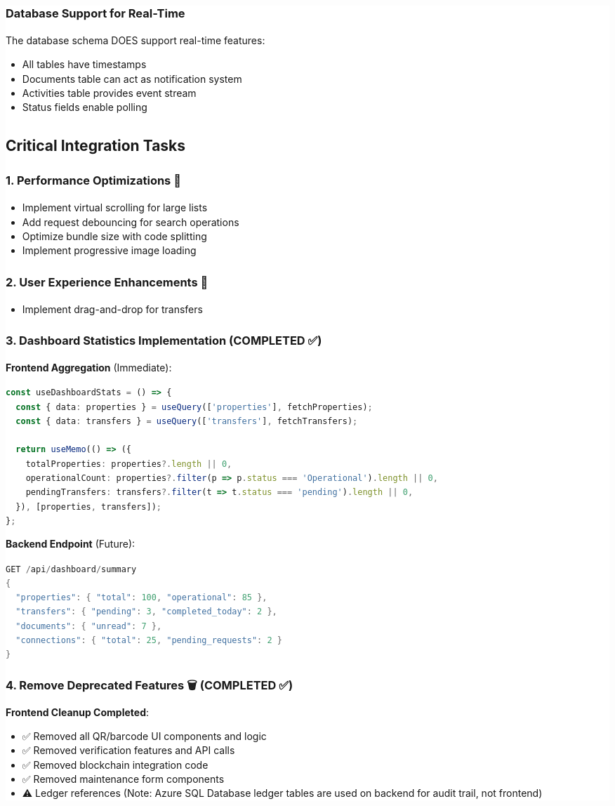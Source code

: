 ### Database Support for Real-Time
The database schema DOES support real-time features:
- All tables have timestamps
- Documents table can act as notification system
- Activities table provides event stream
- Status fields enable polling

## Critical Integration Tasks

### 1. Performance Optimizations 🚀
- Implement virtual scrolling for large lists
- Add request debouncing for search operations
- Optimize bundle size with code splitting
- Implement progressive image loading

### 2. User Experience Enhancements 🎨
- Implement drag-and-drop for transfers

### 3. Dashboard Statistics Implementation (COMPLETED ✅)
**Frontend Aggregation** (Immediate):
```typescript
const useDashboardStats = () => {
  const { data: properties } = useQuery(['properties'], fetchProperties);
  const { data: transfers } = useQuery(['transfers'], fetchTransfers);
  
  return useMemo(() => ({
    totalProperties: properties?.length || 0,
    operationalCount: properties?.filter(p => p.status === 'Operational').length || 0,
    pendingTransfers: transfers?.filter(t => t.status === 'pending').length || 0,
  }), [properties, transfers]);
};
```

**Backend Endpoint** (Future):
```go
GET /api/dashboard/summary
{
  "properties": { "total": 100, "operational": 85 },
  "transfers": { "pending": 3, "completed_today": 2 },
  "documents": { "unread": 7 },
  "connections": { "total": 25, "pending_requests": 2 }
}
```

### 4. Remove Deprecated Features 🗑️ (COMPLETED ✅)
**Frontend Cleanup Completed**:
- ✅ Removed all QR/barcode UI components and logic
- ✅ Removed verification features and API calls
- ✅ Removed blockchain integration code
- ✅ Removed maintenance form components
- ⚠️ Ledger references (Note: Azure SQL Database ledger tables are used on backend for audit trail, not frontend)
